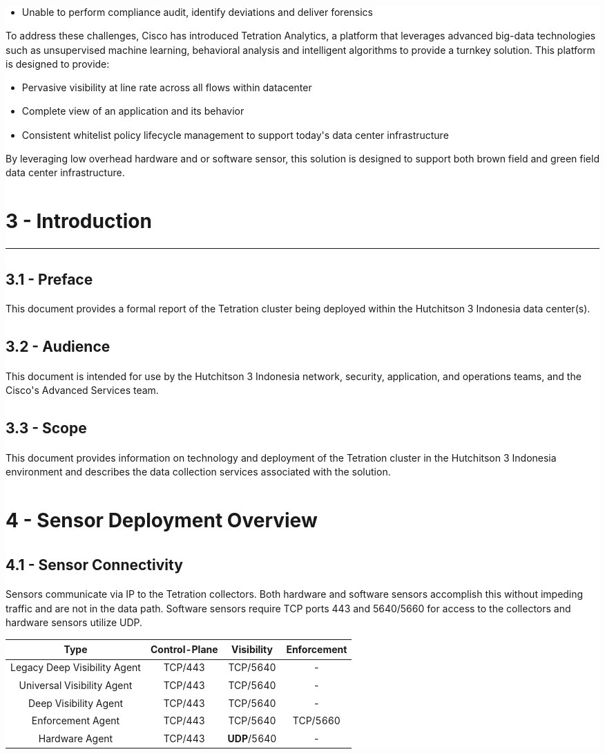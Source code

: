  * Unable to perform compliance audit, identify deviations and deliver forensics

To address these challenges, Cisco has introduced Tetration Analytics, a platform that leverages advanced big-data technologies such as unsupervised machine learning, behavioral analysis and intelligent algorithms to provide a turnkey solution. This platform is designed to provide:

 * Pervasive visibility at line rate across all flows within datacenter

 * Complete view of an application and its behavior

 * Consistent whitelist policy lifecycle management to support today's data center infrastructure

By leveraging low overhead hardware and or software sensor, this solution is designed to support both brown field and green field data center infrastructure.

<div style="page-break-after: always;"></div>

# 3 - Introduction

---

## 3.1 - Preface

This document provides a formal report of the Tetration cluster being deployed within the Hutchitson 3 Indonesia data center(s). 

## 3.2 - Audience

This document is intended for use by the Hutchitson 3 Indonesia network, security, application, and operations teams, and the Cisco's Advanced Services team.

## 3.3 - Scope

This document provides information on technology and deployment of the Tetration cluster in the Hutchitson 3 Indonesia environment and describes the data collection services associated with the solution.

<div style="page-break-after: always;"></div>

# 4 - Sensor Deployment Overview

## 4.1 - Sensor Connectivity

Sensors communicate via IP to the Tetration collectors. Both hardware and software sensors accomplish this without impeding traffic and are not in the data path. Software sensors require TCP ports 443 and 5640/5660 for access to the collectors and hardware sensors utilize UDP.

| Type | Control-Plane | Visibility | Enforcement |
|:---:|:---:|:---:|:---:|
| Legacy Deep Visibility Agent | TCP/443 | TCP/5640 | - |
| Universal Visibility Agent | TCP/443 | TCP/5640 | - |
| Deep Visibility Agent | TCP/443 | TCP/5640 | - |
| Enforcement Agent | TCP/443 | TCP/5640 | TCP/5660 |
| Hardware Agent | TCP/443 | **UDP**/5640 | - |
